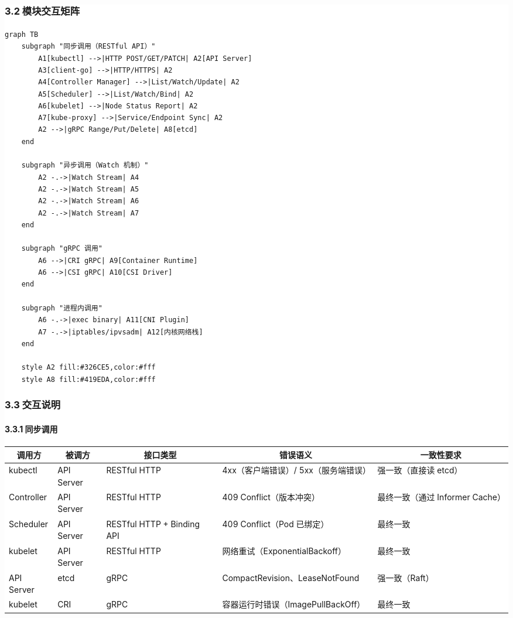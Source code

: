 ### 3.2 模块交互矩阵

```mermaid
graph TB
    subgraph "同步调用（RESTful API）"
        A1[kubectl] -->|HTTP POST/GET/PATCH| A2[API Server]
        A3[client-go] -->|HTTP/HTTPS| A2
        A4[Controller Manager] -->|List/Watch/Update| A2
        A5[Scheduler] -->|List/Watch/Bind| A2
        A6[kubelet] -->|Node Status Report| A2
        A7[kube-proxy] -->|Service/Endpoint Sync| A2
        A2 -->|gRPC Range/Put/Delete| A8[etcd]
    end
    
    subgraph "异步调用（Watch 机制）"
        A2 -.->|Watch Stream| A4
        A2 -.->|Watch Stream| A5
        A2 -.->|Watch Stream| A6
        A2 -.->|Watch Stream| A7
    end
    
    subgraph "gRPC 调用"
        A6 -->|CRI gRPC| A9[Container Runtime]
        A6 -->|CSI gRPC| A10[CSI Driver]
    end
    
    subgraph "进程内调用"
        A6 -.->|exec binary| A11[CNI Plugin]
        A7 -.->|iptables/ipvsadm| A12[内核网络栈]
    end
    
    style A2 fill:#326CE5,color:#fff
    style A8 fill:#419EDA,color:#fff
```

### 3.3 交互说明

#### 3.3.1 同步调用

| 调用方 | 被调方 | 接口类型 | 错误语义 | 一致性要求 |
|-------|--------|---------|---------|-----------|
| kubectl | API Server | RESTful HTTP | 4xx（客户端错误）/ 5xx（服务端错误） | 强一致（直接读 etcd） |
| Controller | API Server | RESTful HTTP | 409 Conflict（版本冲突） | 最终一致（通过 Informer Cache） |
| Scheduler | API Server | RESTful HTTP + Binding API | 409 Conflict（Pod 已绑定） | 最终一致 |
| kubelet | API Server | RESTful HTTP | 网络重试（ExponentialBackoff） | 最终一致 |
| API Server | etcd | gRPC | CompactRevision、LeaseNotFound | 强一致（Raft） |
| kubelet | CRI | gRPC | 容器运行时错误（ImagePullBackOff） | 最终一致 |
